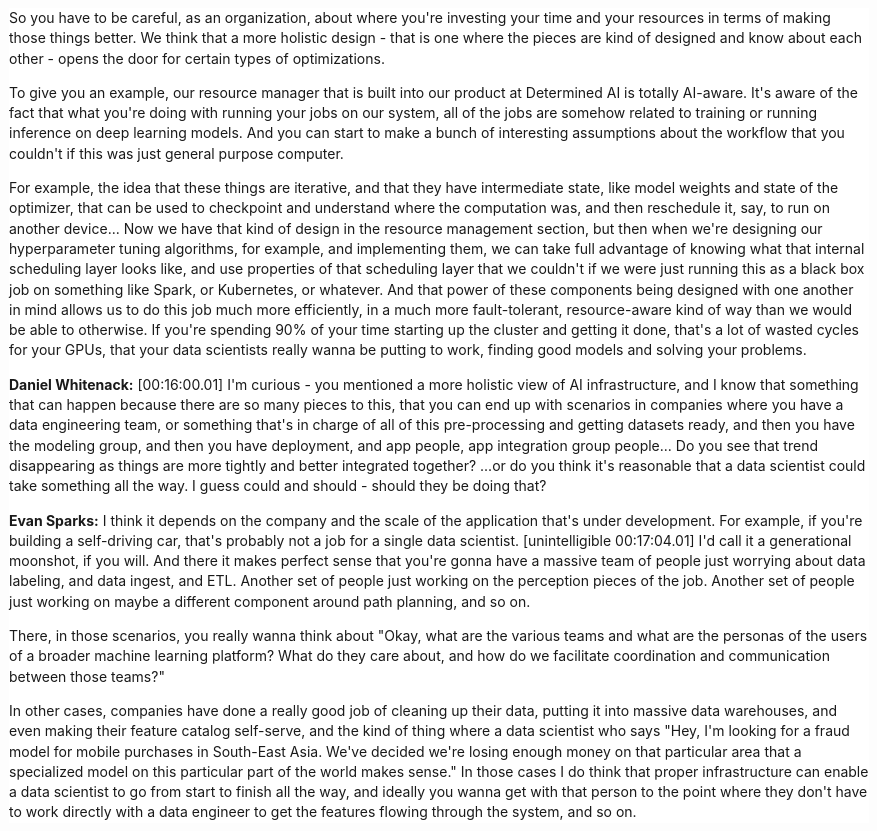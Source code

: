 So you have to be careful, as an organization, about where you're investing your time and your resources in terms of making those things better. We think that a more holistic design - that is one where the pieces are kind of designed and know about each other - opens the door for certain types of optimizations.

To give you an example, our resource manager that is built into our product at Determined AI is totally AI-aware. It's aware of the fact that what you're doing with running your jobs on our system, all of the jobs are somehow related to training or running inference on deep learning models. And you can start to make a bunch of interesting assumptions about the workflow that you couldn't if this was just general purpose computer.

For example, the idea that these things are iterative, and that they have intermediate state, like model weights and state of the optimizer, that can be used to checkpoint and understand where the computation was, and then reschedule it, say, to run on another device... Now we have that kind of design in the resource management section, but then when we're designing our hyperparameter tuning algorithms, for example, and implementing them, we can take full advantage of knowing what that internal scheduling layer looks like, and use properties of that scheduling layer that we couldn't if we were just running this as a black box job on something like Spark, or Kubernetes, or whatever. And that power of these components being designed with one another in mind allows us to do this job much more efficiently, in a much more fault-tolerant, resource-aware kind of way than we would be able to otherwise. If you're spending 90% of your time starting up the cluster and getting it done, that's a lot of wasted cycles for your GPUs, that your data scientists really wanna be putting to work, finding good models and solving your problems.

**Daniel Whitenack:** \[00:16:00.01\] I'm curious - you mentioned a more holistic view of AI infrastructure, and I know that something that can happen because there are so many pieces to this, that you can end up with scenarios in companies where you have a data engineering team, or something that's in charge of all of this pre-processing and getting datasets ready, and then you have the modeling group, and then you have deployment, and app people, app integration group people... Do you see that trend disappearing as things are more tightly and better integrated together? ...or do you think it's reasonable that a data scientist could take something all the way. I guess could and should - should they be doing that?

**Evan Sparks:** I think it depends on the company and the scale of the application that's under development. For example, if you're building a self-driving car, that's probably not a job for a single data scientist. \[unintelligible 00:17:04.01\] I'd call it a generational moonshot, if you will. And there it makes perfect sense that you're gonna have a massive team of people just worrying about data labeling, and data ingest, and ETL. Another set of people just working on the perception pieces of the job. Another set of people just working on maybe a different component around path planning, and so on.

There, in those scenarios, you really wanna think about "Okay, what are the various teams and what are the personas of the users of a broader machine learning platform? What do they care about, and how do we facilitate coordination and communication between those teams?"

In other cases, companies have done a really good job of cleaning up their data, putting it into massive data warehouses, and even making their feature catalog self-serve, and the kind of thing where a data scientist who says "Hey, I'm looking for a fraud model for mobile purchases in South-East Asia. We've decided we're losing enough money on that particular area that a specialized model on this particular part of the world makes sense." In those cases I do think that proper infrastructure can enable a data scientist to go from start to finish all the way, and ideally you wanna get with that person to the point where they don't have to work directly with a data engineer to get the features flowing through the system, and so on.
